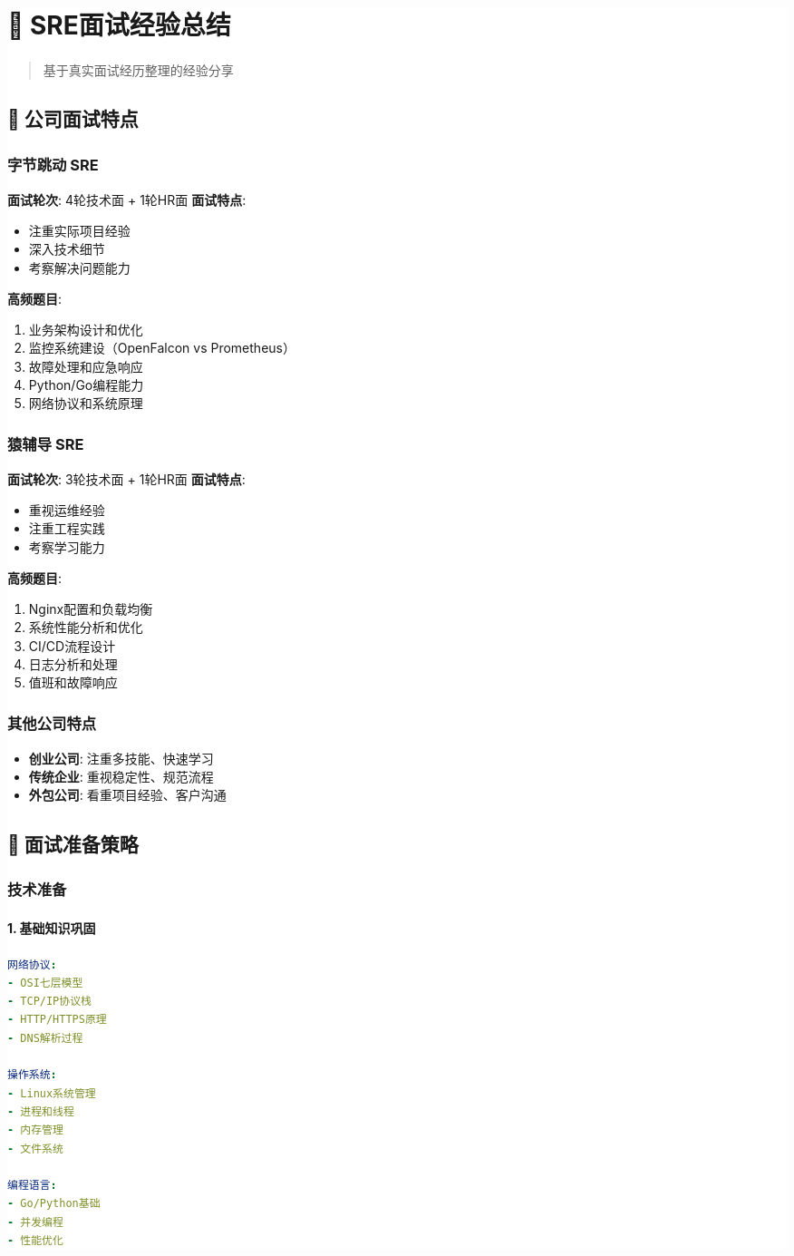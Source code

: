 # 📝 SRE面试经验总结

> 基于真实面试经历整理的经验分享

## 🏢 公司面试特点

### 字节跳动 SRE
**面试轮次**: 4轮技术面 + 1轮HR面
**面试特点**: 
- 注重实际项目经验
- 深入技术细节
- 考察解决问题能力

**高频题目**:
1. 业务架构设计和优化
2. 监控系统建设（OpenFalcon vs Prometheus）
3. 故障处理和应急响应
4. Python/Go编程能力
5. 网络协议和系统原理

### 猿辅导 SRE
**面试轮次**: 3轮技术面 + 1轮HR面
**面试特点**:
- 重视运维经验
- 注重工程实践
- 考察学习能力

**高频题目**:
1. Nginx配置和负载均衡
2. 系统性能分析和优化
3. CI/CD流程设计
4. 日志分析和处理
5. 值班和故障响应

### 其他公司特点
- **创业公司**: 注重多技能、快速学习
- **传统企业**: 重视稳定性、规范流程
- **外包公司**: 看重项目经验、客户沟通

## 🎯 面试准备策略

### 技术准备

#### 1. 基础知识巩固
```yaml
网络协议:
- OSI七层模型
- TCP/IP协议栈
- HTTP/HTTPS原理
- DNS解析过程

操作系统:
- Linux系统管理
- 进程和线程
- 内存管理
- 文件系统

编程语言:
- Go/Python基础
- 并发编程
- 性能优化
```